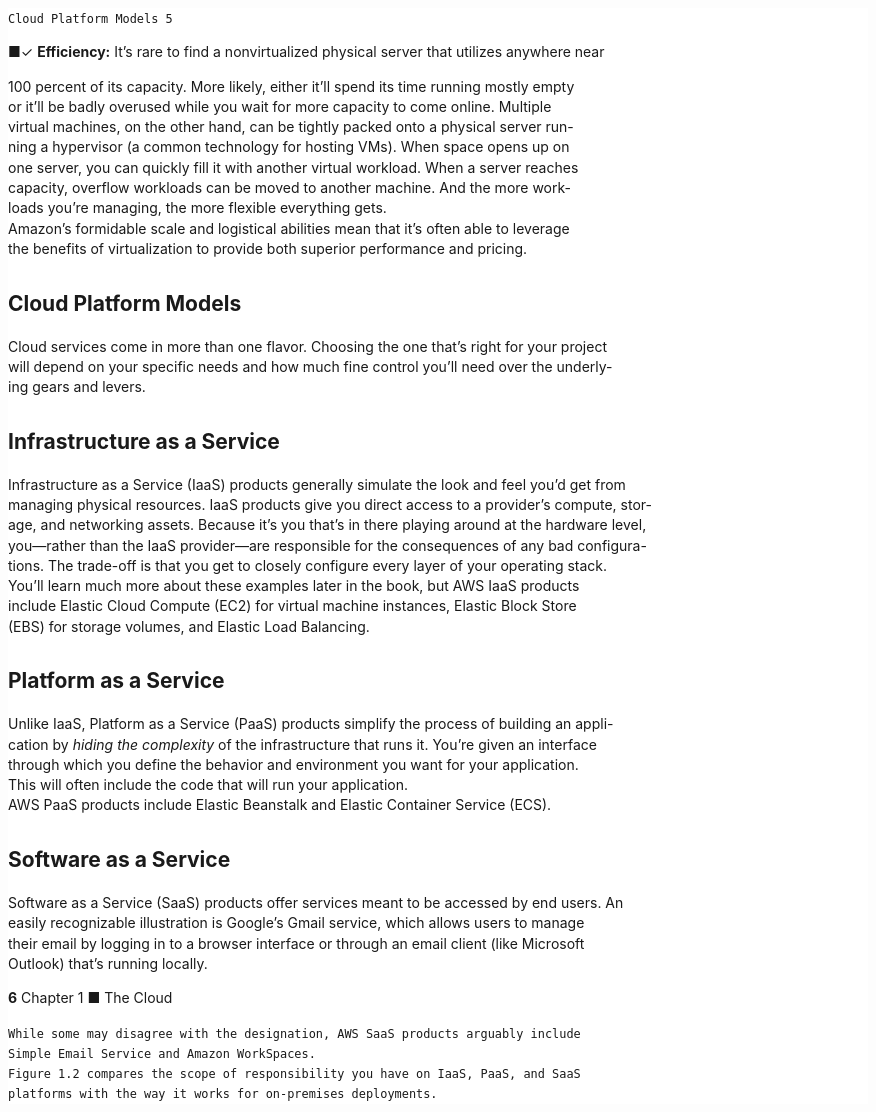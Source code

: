 ```
Cloud Platform Models 5
```

■✓ **Efficiency:** It’s rare to find a nonvirtualized physical server that utilizes anywhere near

100 percent of its capacity. More likely, either it’ll spend its time running mostly empty  
or it’ll be badly overused while you wait for more capacity to come online. Multiple  
virtual machines, on the other hand, can be tightly packed onto a physical server run-  
ning a hypervisor (a common technology for hosting VMs). When space opens up on  
one server, you can quickly fill it with another virtual workload. When a server reaches  
capacity, overflow workloads can be moved to another machine. And the more work-  
loads you’re managing, the more flexible everything gets.  
Amazon’s formidable scale and logistical abilities mean that it’s often able to leverage  
the benefits of virtualization to provide both superior performance and pricing.

## Cloud Platform Models

Cloud services come in more than one flavor. Choosing the one that’s right for your project  
will depend on your specific needs and how much fine control you’ll need over the underly-  
ing gears and levers.

## Infrastructure as a Service

Infrastructure as a Service (IaaS) products generally simulate the look and feel you’d get from  
managing physical resources. IaaS products give you direct access to a provider’s compute, stor-  
age, and networking assets. Because it’s you that’s in there playing around at the hardware level,  
you—rather than the IaaS provider—are responsible for the consequences of any bad configura-  
tions. The trade-off is that you get to closely configure every layer of your operating stack.  
You’ll learn much more about these examples later in the book, but AWS IaaS products  
include Elastic Cloud Compute (EC2) for virtual machine instances, Elastic Block Store  
(EBS) for storage volumes, and Elastic Load Balancing.

## Platform as a Service

Unlike IaaS, Platform as a Service (PaaS) products simplify the process of building an appli-  
cation by _hiding the complexity_ of the infrastructure that runs it. You’re given an interface  
through which you define the behavior and environment you want for your application.  
This will often include the code that will run your application.  
AWS PaaS products include Elastic Beanstalk and Elastic Container Service (ECS).

## Software as a Service

Software as a Service (SaaS) products offer services meant to be accessed by end users. An  
easily recognizable illustration is Google’s Gmail service, which allows users to manage  
their email by logging in to a browser interface or through an email client (like Microsoft  
Outlook) that’s running locally.

**6** Chapter 1 ■ The Cloud

```
While some may disagree with the designation, AWS SaaS products arguably include
Simple Email Service and Amazon WorkSpaces.
Figure 1.2 compares the scope of responsibility you have on IaaS, PaaS, and SaaS
platforms with the way it works for on-premises deployments.
```
